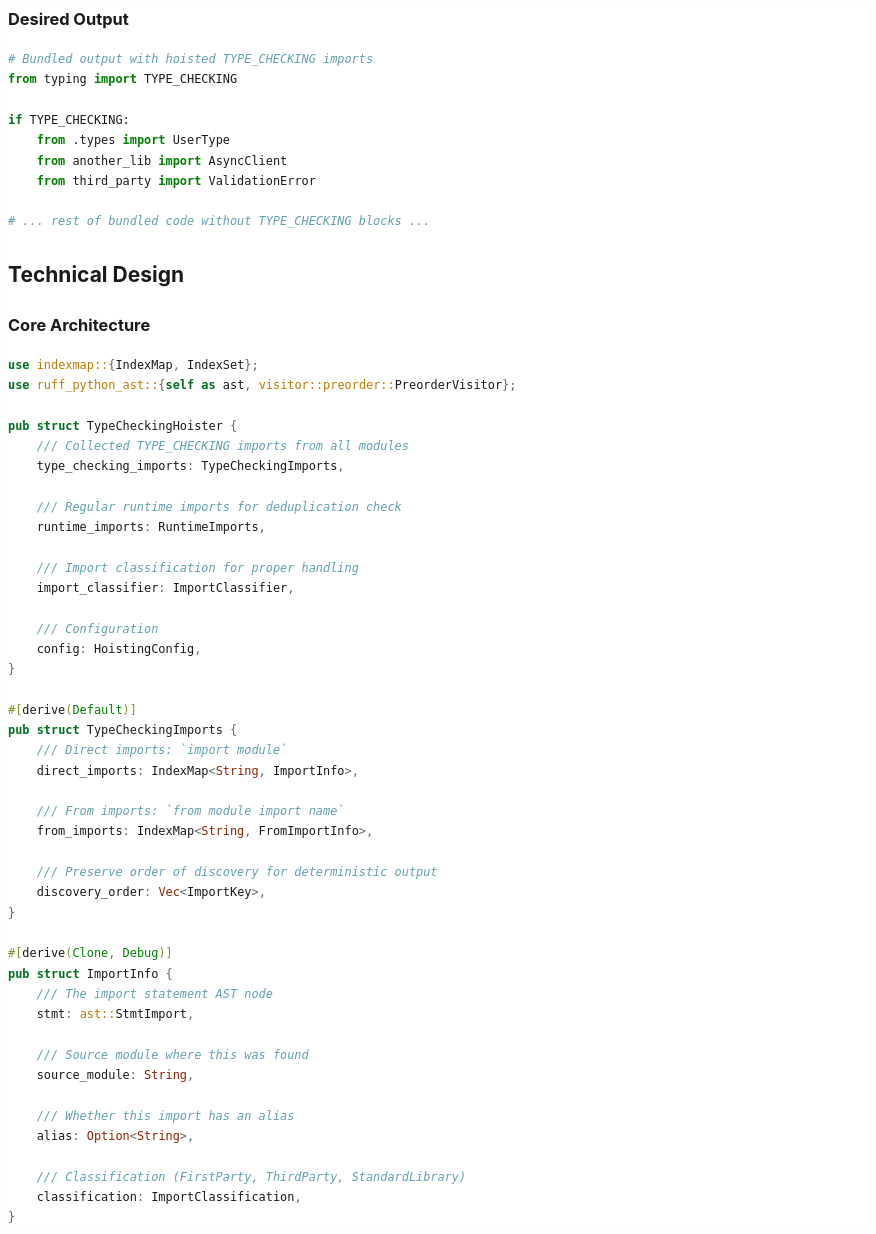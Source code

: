 ### Desired Output

```python
# Bundled output with hoisted TYPE_CHECKING imports
from typing import TYPE_CHECKING

if TYPE_CHECKING:
    from .types import UserType
    from another_lib import AsyncClient
    from third_party import ValidationError

# ... rest of bundled code without TYPE_CHECKING blocks ...
```

## Technical Design

### Core Architecture

```rust
use indexmap::{IndexMap, IndexSet};
use ruff_python_ast::{self as ast, visitor::preorder::PreorderVisitor};

pub struct TypeCheckingHoister {
    /// Collected TYPE_CHECKING imports from all modules
    type_checking_imports: TypeCheckingImports,

    /// Regular runtime imports for deduplication check
    runtime_imports: RuntimeImports,

    /// Import classification for proper handling
    import_classifier: ImportClassifier,

    /// Configuration
    config: HoistingConfig,
}

#[derive(Default)]
pub struct TypeCheckingImports {
    /// Direct imports: `import module`
    direct_imports: IndexMap<String, ImportInfo>,

    /// From imports: `from module import name`
    from_imports: IndexMap<String, FromImportInfo>,

    /// Preserve order of discovery for deterministic output
    discovery_order: Vec<ImportKey>,
}

#[derive(Clone, Debug)]
pub struct ImportInfo {
    /// The import statement AST node
    stmt: ast::StmtImport,

    /// Source module where this was found
    source_module: String,

    /// Whether this import has an alias
    alias: Option<String>,

    /// Classification (FirstParty, ThirdParty, StandardLibrary)
    classification: ImportClassification,
}

```